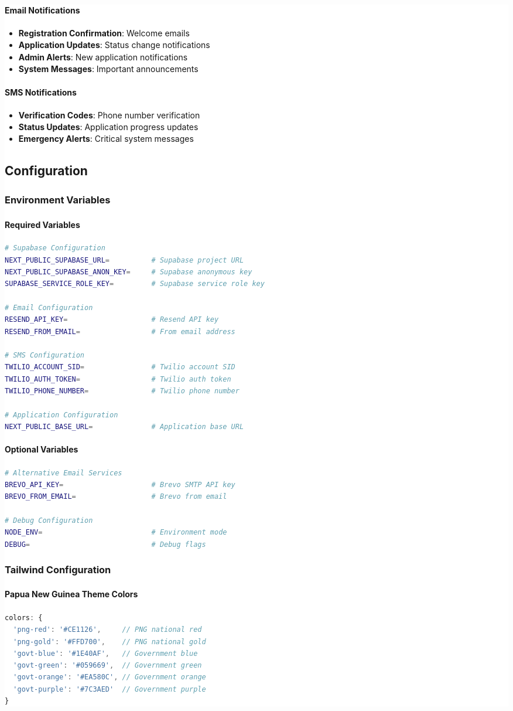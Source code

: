#### Email Notifications
- **Registration Confirmation**: Welcome emails
- **Application Updates**: Status change notifications
- **Admin Alerts**: New application notifications
- **System Messages**: Important announcements

#### SMS Notifications
- **Verification Codes**: Phone number verification
- **Status Updates**: Application progress updates
- **Emergency Alerts**: Critical system messages

## Configuration

### Environment Variables

#### Required Variables
```bash
# Supabase Configuration
NEXT_PUBLIC_SUPABASE_URL=          # Supabase project URL
NEXT_PUBLIC_SUPABASE_ANON_KEY=     # Supabase anonymous key
SUPABASE_SERVICE_ROLE_KEY=         # Supabase service role key

# Email Configuration
RESEND_API_KEY=                    # Resend API key
RESEND_FROM_EMAIL=                 # From email address

# SMS Configuration
TWILIO_ACCOUNT_SID=                # Twilio account SID
TWILIO_AUTH_TOKEN=                 # Twilio auth token
TWILIO_PHONE_NUMBER=               # Twilio phone number

# Application Configuration
NEXT_PUBLIC_BASE_URL=              # Application base URL
```

#### Optional Variables
```bash
# Alternative Email Services
BREVO_API_KEY=                     # Brevo SMTP API key
BREVO_FROM_EMAIL=                  # Brevo from email

# Debug Configuration
NODE_ENV=                          # Environment mode
DEBUG=                             # Debug flags
```

### Tailwind Configuration

#### Papua New Guinea Theme Colors
```javascript
colors: {
  'png-red': '#CE1126',     // PNG national red
  'png-gold': '#FFD700',    // PNG national gold
  'govt-blue': '#1E40AF',   // Government blue
  'govt-green': '#059669',  // Government green
  'govt-orange': '#EA580C', // Government orange
  'govt-purple': '#7C3AED'  // Government purple
}
```
